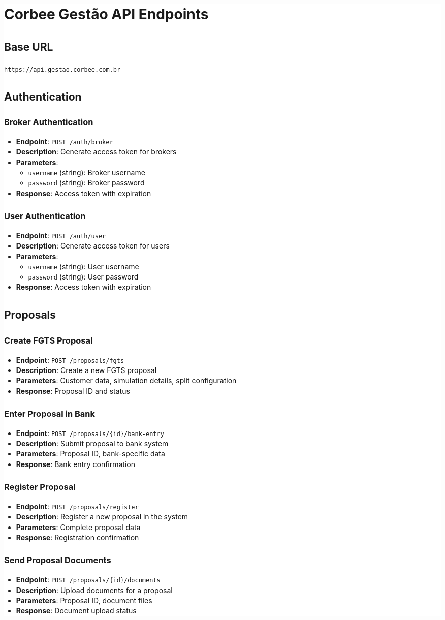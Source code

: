# Corbee Gestão API Endpoints

## Base URL
`https://api.gestao.corbee.com.br`

## Authentication

### Broker Authentication
- **Endpoint**: `POST /auth/broker`
- **Description**: Generate access token for brokers
- **Parameters**: 
  - `username` (string): Broker username
  - `password` (string): Broker password
- **Response**: Access token with expiration

### User Authentication
- **Endpoint**: `POST /auth/user`
- **Description**: Generate access token for users
- **Parameters**:
  - `username` (string): User username
  - `password` (string): User password
- **Response**: Access token with expiration

## Proposals

### Create FGTS Proposal
- **Endpoint**: `POST /proposals/fgts`
- **Description**: Create a new FGTS proposal
- **Parameters**: Customer data, simulation details, split configuration
- **Response**: Proposal ID and status

### Enter Proposal in Bank
- **Endpoint**: `POST /proposals/{id}/bank-entry`
- **Description**: Submit proposal to bank system
- **Parameters**: Proposal ID, bank-specific data
- **Response**: Bank entry confirmation

### Register Proposal
- **Endpoint**: `POST /proposals/register`
- **Description**: Register a new proposal in the system
- **Parameters**: Complete proposal data
- **Response**: Registration confirmation

### Send Proposal Documents
- **Endpoint**: `POST /proposals/{id}/documents`
- **Description**: Upload documents for a proposal
- **Parameters**: Proposal ID, document files
- **Response**: Document upload status
